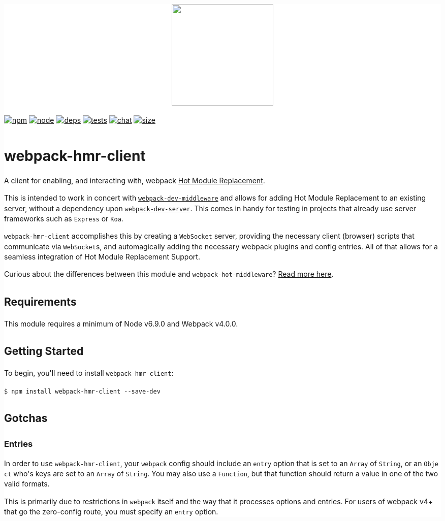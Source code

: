 <div align="center">
  <a href="https://github.com/webpack/webpack">
    <img width="200" height="200" src="https://webpack.js.org/assets/icon-square-big.svg">
  </a>
</div>

[![npm][npm]][npm-url]
[![node][node]][node-url]
[![deps][deps]][deps-url]
[![tests][tests]][tests-url]
[![chat][chat]][chat-url]
[![size][size]][size-url]

# webpack-hmr-client

A client for enabling, and interacting with, webpack [Hot Module Replacement][hmr-docs].

This is intended to work in concert with [`webpack-dev-middleware`][dev-middleware]
and allows for adding Hot Module Replacement to an existing server, without a
dependency upon [`webpack-dev-server`][dev-server]. This comes in handy for testing
in projects that already use server frameworks such as `Express` or `Koa`.

`webpack-hmr-client` accomplishes this by creating a `WebSocket` server, providing
the necessary client (browser) scripts that communicate via `WebSocket`s, and
automagically adding the necessary webpack plugins and config entries. All of
that allows for a seamless integration of Hot Module Replacement Support.

Curious about the differences between this module and `webpack-hot-middleware`?
[Read more here](https://github.com/webpack-contrib/webpack-hot-client/issues/18).

## Requirements

This module requires a minimum of Node v6.9.0 and Webpack v4.0.0.

## Getting Started

To begin, you'll need to install `webpack-hmr-client`:

```console
$ npm install webpack-hmr-client --save-dev
```

## Gotchas

### Entries

In order to use `webpack-hmr-client`, your `webpack` config should include an
`entry` option that is set to an `Array` of `String`, or an `Object` who's keys
are set to an `Array` of `String`. You may also use a `Function`, but that
function should return a value in one of the two valid formats.

This is primarily due to restrictions in `webpack` itself and the way that it
processes options and entries. For users of webpack v4+ that go the zero-config
route, you must specify an `entry` option.


[npm]: https://img.shields.io/npm/v/webpack-hmr-client.svg
[npm-url]: https://npmjs.com/package/webpack-hmr-client
[node]: https://img.shields.io/node/v/webpack-hmr-client.svg
[node-url]: https://nodejs.org
[deps]: https://david-dm.org/hedgepigdaniel/webpack-hmr-client.svg
[deps-url]: https://david-dm.org/hedgepigdaniel/webpack-hmr-client
[tests]: 	https://img.shields.io/circleci/project/github/hedgepigdaniel/webpack-hmr-client.svg
[tests-url]: https://circleci.com/gh/hedgepigdaniel/webpack-hmr-client
[cover]: https://codecov.io/gh/hedgepigdaniel/webpack-hmr-client/branch/master/graph/badge.svg
[cover-url]: https://codecov.io/gh/hedgepigdaniel/webpack-hmr-client
[chat]: https://img.shields.io/badge/gitter-webpack%2Fwebpack-brightgreen.svg
[chat-url]: https://gitter.im/webpack/webpack
[size]: https://packagephobia.now.sh/badge?p=webpack-hmr-client
[size-url]: https://packagephobia.now.sh/result?p=webpack-hmr-client
[dev-middleware]: https://github.com/webpack/webpack-dev-middleware
[dev-server]: https://github.com/webpack/webpack-dev-server
[hmr-docs]: https://webpack.js.org/concepts/hot-module-replacement/
[koa-webpack]: https://github.com/shellscape/koa-webpack
[levels]: https://github.com/webpack-contrib/webpack-log#level
[stats]: https://webpack.js.org/configuration/stats/#stats